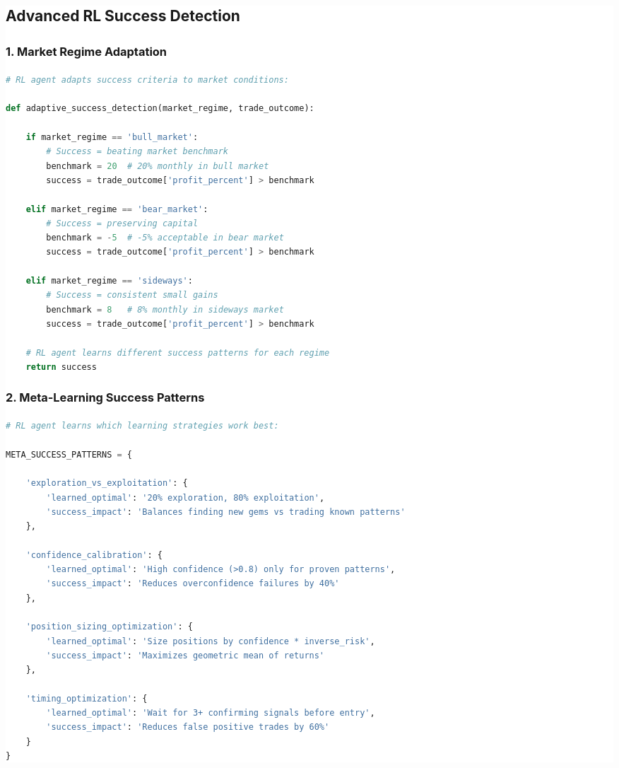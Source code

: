 ## Advanced RL Success Detection

### 1. **Market Regime Adaptation**

```python
# RL agent adapts success criteria to market conditions:

def adaptive_success_detection(market_regime, trade_outcome):
    
    if market_regime == 'bull_market':
        # Success = beating market benchmark
        benchmark = 20  # 20% monthly in bull market
        success = trade_outcome['profit_percent'] > benchmark
        
    elif market_regime == 'bear_market':
        # Success = preserving capital
        benchmark = -5  # -5% acceptable in bear market
        success = trade_outcome['profit_percent'] > benchmark
        
    elif market_regime == 'sideways':
        # Success = consistent small gains
        benchmark = 8   # 8% monthly in sideways market
        success = trade_outcome['profit_percent'] > benchmark
    
    # RL agent learns different success patterns for each regime
    return success
```

### 2. **Meta-Learning Success Patterns**

```python
# RL agent learns which learning strategies work best:

META_SUCCESS_PATTERNS = {
    
    'exploration_vs_exploitation': {
        'learned_optimal': '20% exploration, 80% exploitation',
        'success_impact': 'Balances finding new gems vs trading known patterns'
    },
    
    'confidence_calibration': {
        'learned_optimal': 'High confidence (>0.8) only for proven patterns',
        'success_impact': 'Reduces overconfidence failures by 40%'
    },
    
    'position_sizing_optimization': {
        'learned_optimal': 'Size positions by confidence * inverse_risk',
        'success_impact': 'Maximizes geometric mean of returns'
    },
    
    'timing_optimization': {
        'learned_optimal': 'Wait for 3+ confirming signals before entry',
        'success_impact': 'Reduces false positive trades by 60%'
    }
}
```
